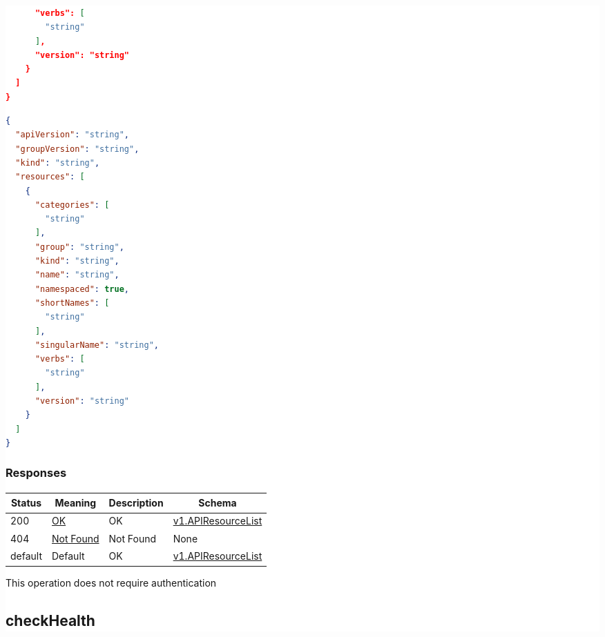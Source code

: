 ```json
      "verbs": [
        "string"
      ],
      "version": "string"
    }
  ]
}
```

```json
{
  "apiVersion": "string",
  "groupVersion": "string",
  "kind": "string",
  "resources": [
    {
      "categories": [
        "string"
      ],
      "group": "string",
      "kind": "string",
      "name": "string",
      "namespaced": true,
      "shortNames": [
        "string"
      ],
      "singularName": "string",
      "verbs": [
        "string"
      ],
      "version": "string"
    }
  ]
}
```

<h3 id="getAPIResources-responses">Responses</h3>

|Status|Meaning|Description|Schema|
|---|---|---|---|
|200|[OK](https://tools.ietf.org/html/rfc7231#section-6.3.1)|OK|[v1.APIResourceList](#schemav1.apiresourcelist)|
|404|[Not Found](https://tools.ietf.org/html/rfc7231#section-6.5.4)|Not Found|None|
|default|Default|OK|[v1.APIResourceList](#schemav1.apiresourcelist)|

<aside class="success">
This operation does not require authentication
</aside>

## checkHealth
